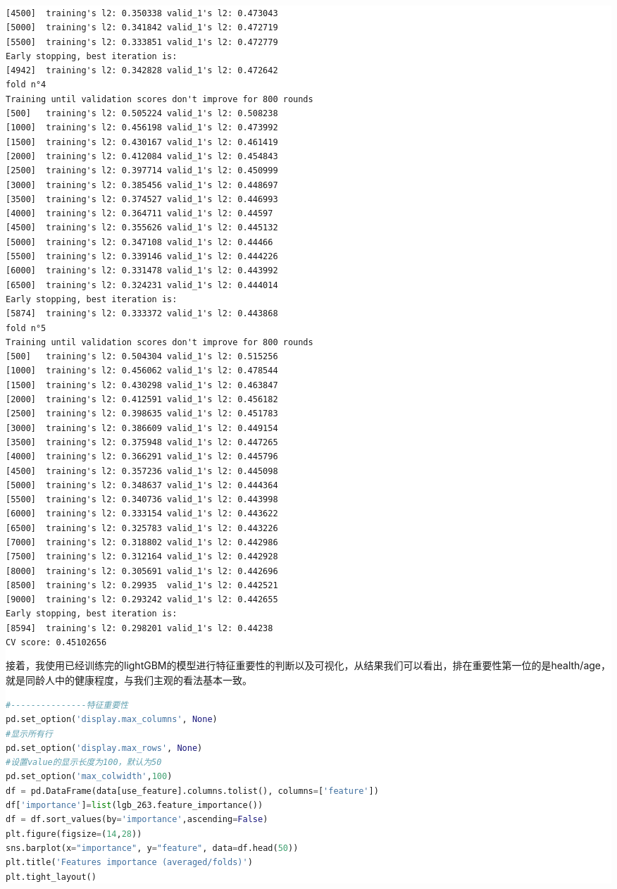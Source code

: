     [4500]	training's l2: 0.350338	valid_1's l2: 0.473043
    [5000]	training's l2: 0.341842	valid_1's l2: 0.472719
    [5500]	training's l2: 0.333851	valid_1's l2: 0.472779
    Early stopping, best iteration is:
    [4942]	training's l2: 0.342828	valid_1's l2: 0.472642
    fold n°4
    Training until validation scores don't improve for 800 rounds
    [500]	training's l2: 0.505224	valid_1's l2: 0.508238
    [1000]	training's l2: 0.456198	valid_1's l2: 0.473992
    [1500]	training's l2: 0.430167	valid_1's l2: 0.461419
    [2000]	training's l2: 0.412084	valid_1's l2: 0.454843
    [2500]	training's l2: 0.397714	valid_1's l2: 0.450999
    [3000]	training's l2: 0.385456	valid_1's l2: 0.448697
    [3500]	training's l2: 0.374527	valid_1's l2: 0.446993
    [4000]	training's l2: 0.364711	valid_1's l2: 0.44597
    [4500]	training's l2: 0.355626	valid_1's l2: 0.445132
    [5000]	training's l2: 0.347108	valid_1's l2: 0.44466
    [5500]	training's l2: 0.339146	valid_1's l2: 0.444226
    [6000]	training's l2: 0.331478	valid_1's l2: 0.443992
    [6500]	training's l2: 0.324231	valid_1's l2: 0.444014
    Early stopping, best iteration is:
    [5874]	training's l2: 0.333372	valid_1's l2: 0.443868
    fold n°5
    Training until validation scores don't improve for 800 rounds
    [500]	training's l2: 0.504304	valid_1's l2: 0.515256
    [1000]	training's l2: 0.456062	valid_1's l2: 0.478544
    [1500]	training's l2: 0.430298	valid_1's l2: 0.463847
    [2000]	training's l2: 0.412591	valid_1's l2: 0.456182
    [2500]	training's l2: 0.398635	valid_1's l2: 0.451783
    [3000]	training's l2: 0.386609	valid_1's l2: 0.449154
    [3500]	training's l2: 0.375948	valid_1's l2: 0.447265
    [4000]	training's l2: 0.366291	valid_1's l2: 0.445796
    [4500]	training's l2: 0.357236	valid_1's l2: 0.445098
    [5000]	training's l2: 0.348637	valid_1's l2: 0.444364
    [5500]	training's l2: 0.340736	valid_1's l2: 0.443998
    [6000]	training's l2: 0.333154	valid_1's l2: 0.443622
    [6500]	training's l2: 0.325783	valid_1's l2: 0.443226
    [7000]	training's l2: 0.318802	valid_1's l2: 0.442986
    [7500]	training's l2: 0.312164	valid_1's l2: 0.442928
    [8000]	training's l2: 0.305691	valid_1's l2: 0.442696
    [8500]	training's l2: 0.29935	valid_1's l2: 0.442521
    [9000]	training's l2: 0.293242	valid_1's l2: 0.442655
    Early stopping, best iteration is:
    [8594]	training's l2: 0.298201	valid_1's l2: 0.44238
    CV score: 0.45102656
    

接着，我使用已经训练完的lightGBM的模型进行特征重要性的判断以及可视化，从结果我们可以看出，排在重要性第一位的是health/age，就是同龄人中的健康程度，与我们主观的看法基本一致。


```python
#---------------特征重要性
pd.set_option('display.max_columns', None)
#显示所有行
pd.set_option('display.max_rows', None)
#设置value的显示长度为100，默认为50
pd.set_option('max_colwidth',100)
df = pd.DataFrame(data[use_feature].columns.tolist(), columns=['feature'])
df['importance']=list(lgb_263.feature_importance())
df = df.sort_values(by='importance',ascending=False)
plt.figure(figsize=(14,28))
sns.barplot(x="importance", y="feature", data=df.head(50))
plt.title('Features importance (averaged/folds)')
plt.tight_layout()
```

